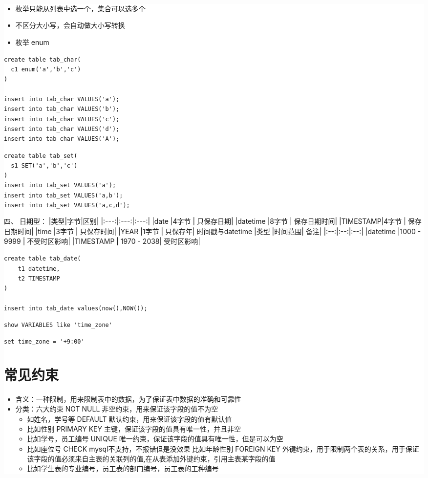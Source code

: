 - 枚举只能从列表中选一个，集合可以选多个
- 不区分大小写，会自动做大小写转换

- 枚举 enum
```
create table tab_char(
  c1 enum('a','b','c')
)

insert into tab_char VALUES('a');
insert into tab_char VALUES('b');
insert into tab_char VALUES('c');
insert into tab_char VALUES('d');
insert into tab_char VALUES('A');
```
```
create table tab_set(
  s1 SET('a','b','c')
)
insert into tab_set VALUES('a');
insert into tab_set VALUES('a,b');
insert into tab_set VALUES('a,c,d');
```
四、 日期型：
|类型|字节|区别|
|:---:|:---:|:---:|
|date     |4字节 |  只保存日期|
|datetime |8字节 | 保存日期时间|
|TIMESTAMP|4字节 | 保存日期时间|
|time     |3字节 | 只保存时间|
|YEAR     |1字节 | 只保存年|
时间戳与datetime
|类型 |时间范围| 备注|
|:--:|:--:|:--:|
|datetime  |1000 - 9999 |  不受时区影响|
|TIMESTAMP |  1970 - 2038|   受时区影响|
```
create table tab_date(
​    t1 datetime,
​    t2 TIMESTAMP
)

insert into tab_date values(now(),NOW());
```
```
show VARIABLES like 'time_zone'
```
```
set time_zone = '+9:00'
```
# 常见约束
- 含义：一种限制，用来限制表中的数据，为了保证表中数据的准确和可靠性
- 分类：六大约束 NOT NULL 非空约束，用来保证该字段的值不为空
	- 如姓名，学号等 DEFAULT 默认约束，用来保证该字段的值有默认值
	- 比如性别 PRIMARY KEY 主键，保证该字段的值具有唯一性，并且非空
	- 比如学号，员工编号 UNIQUE 唯一约束，保证该字段的值具有唯一性，但是可以为空
	- 比如座位号 CHECK mysql不支持，不报错但是没效果 比如年龄性别 FOREIGN KEY 外键约束，用于限制两个表的关系，用于保证该字段的值必须来自主表的关联列的值,在从表添加外键约束，引用主表某字段的值
	- 比如学生表的专业编号，员工表的部门编号，员工表的工种编号
